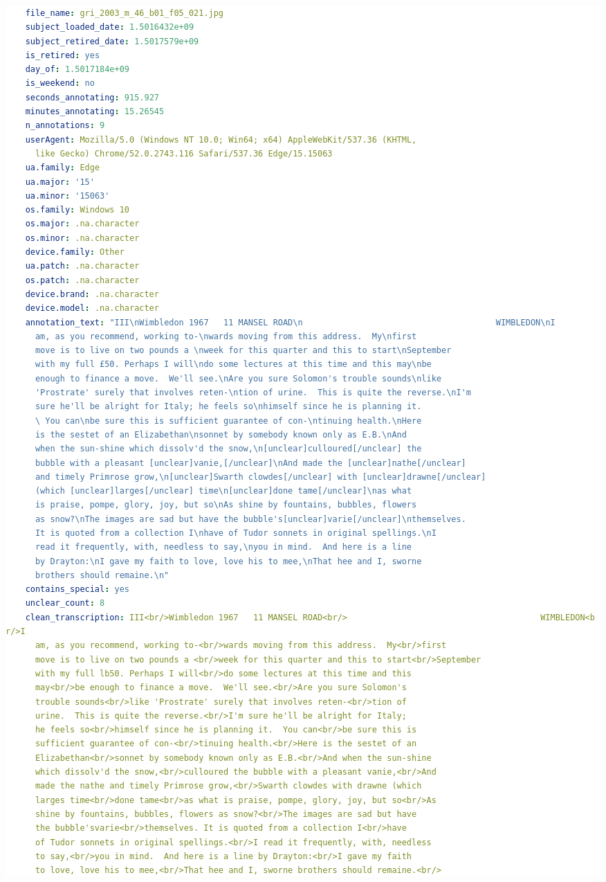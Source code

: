 ```yaml
    file_name: gri_2003_m_46_b01_f05_021.jpg
    subject_loaded_date: 1.5016432e+09
    subject_retired_date: 1.5017579e+09
    is_retired: yes
    day_of: 1.5017184e+09
    is_weekend: no
    seconds_annotating: 915.927
    minutes_annotating: 15.26545
    n_annotations: 9
    userAgent: Mozilla/5.0 (Windows NT 10.0; Win64; x64) AppleWebKit/537.36 (KHTML,
      like Gecko) Chrome/52.0.2743.116 Safari/537.36 Edge/15.15063
    ua.family: Edge
    ua.major: '15'
    ua.minor: '15063'
    os.family: Windows 10
    os.major: .na.character
    os.minor: .na.character
    device.family: Other
    ua.patch: .na.character
    os.patch: .na.character
    device.brand: .na.character
    device.model: .na.character
    annotation_text: "III\nWimbledon 1967   11 MANSEL ROAD\n                                       WIMBLEDON\nI
      am, as you recommend, working to-\nwards moving from this address.  My\nfirst
      move is to live on two pounds a \nweek for this quarter and this to start\nSeptember
      with my full £50. Perhaps I will\ndo some lectures at this time and this may\nbe
      enough to finance a move.  We'll see.\nAre you sure Solomon's trouble sounds\nlike
      'Prostrate' surely that involves reten-\ntion of urine.  This is quite the reverse.\nI'm
      sure he'll be alright for Italy; he feels so\nhimself since he is planning it.
      \ You can\nbe sure this is sufficient guarantee of con-\ntinuing health.\nHere
      is the sestet of an Elizabethan\nsonnet by somebody known only as E.B.\nAnd
      when the sun-shine which dissolv'd the snow,\n[unclear]culloured[/unclear] the
      bubble with a pleasant [unclear]vanie,[/unclear]\nAnd made the [unclear]nathe[/unclear]
      and timely Primrose grow,\n[unclear]Swarth clowdes[/unclear] with [unclear]drawne[/unclear]
      (which [unclear]larges[/unclear] time\n[unclear]done tame[/unclear]\nas what
      is praise, pompe, glory, joy, but so\nAs shine by fountains, bubbles, flowers
      as snow?\nThe images are sad but have the bubble's[unclear]varie[/unclear]\nthemselves.
      It is quoted from a collection I\nhave of Tudor sonnets in original spellings.\nI
      read it frequently, with, needless to say,\nyou in mind.  And here is a line
      by Drayton:\nI gave my faith to love, love his to mee,\nThat hee and I, sworne
      brothers should remaine.\n"
    contains_special: yes
    unclear_count: 8
    clean_transcription: III<br/>Wimbledon 1967   11 MANSEL ROAD<br/>                                       WIMBLEDON<br/>I
      am, as you recommend, working to-<br/>wards moving from this address.  My<br/>first
      move is to live on two pounds a <br/>week for this quarter and this to start<br/>September
      with my full lb50. Perhaps I will<br/>do some lectures at this time and this
      may<br/>be enough to finance a move.  We'll see.<br/>Are you sure Solomon's
      trouble sounds<br/>like 'Prostrate' surely that involves reten-<br/>tion of
      urine.  This is quite the reverse.<br/>I'm sure he'll be alright for Italy;
      he feels so<br/>himself since he is planning it.  You can<br/>be sure this is
      sufficient guarantee of con-<br/>tinuing health.<br/>Here is the sestet of an
      Elizabethan<br/>sonnet by somebody known only as E.B.<br/>And when the sun-shine
      which dissolv'd the snow,<br/>culloured the bubble with a pleasant vanie,<br/>And
      made the nathe and timely Primrose grow,<br/>Swarth clowdes with drawne (which
      larges time<br/>done tame<br/>as what is praise, pompe, glory, joy, but so<br/>As
      shine by fountains, bubbles, flowers as snow?<br/>The images are sad but have
      the bubble'svarie<br/>themselves. It is quoted from a collection I<br/>have
      of Tudor sonnets in original spellings.<br/>I read it frequently, with, needless
      to say,<br/>you in mind.  And here is a line by Drayton:<br/>I gave my faith
      to love, love his to mee,<br/>That hee and I, sworne brothers should remaine.<br/>
```